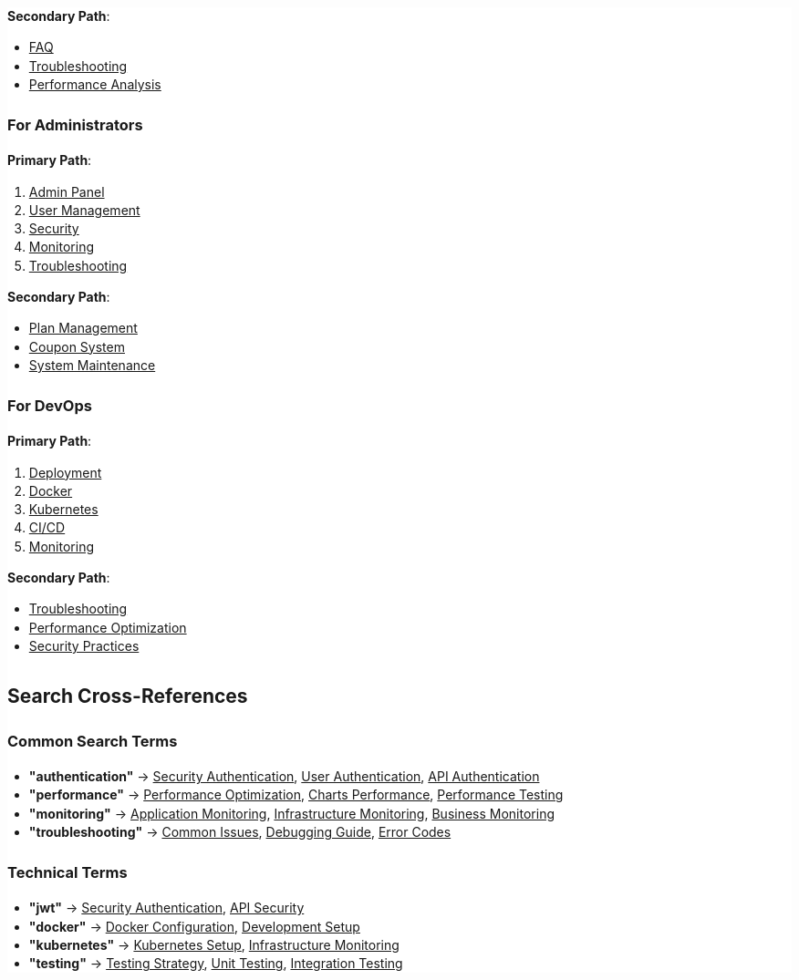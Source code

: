 **Secondary Path**:
- [FAQ](/knowledge/faq)
- [Troubleshooting](/troubleshooting/common-issues)
- [Performance Analysis](/knowledge/performance-analysis)

### For Administrators
**Primary Path**:
1. [Admin Panel](/administration/admin-panel)
2. [User Management](/user-management/multi-account)
3. [Security](/security/authentication)
4. [Monitoring](/monitoring/application-monitoring)
5. [Troubleshooting](/troubleshooting/common-issues)

**Secondary Path**:
- [Plan Management](/administration/plan-management)
- [Coupon System](/administration/coupon-system)
- [System Maintenance](/administration/maintenance)

### For DevOps
**Primary Path**:
1. [Deployment](/deployment/environments)
2. [Docker](/deployment/docker)
3. [Kubernetes](/deployment/kubernetes)
4. [CI/CD](/deployment/ci-cd)
5. [Monitoring](/monitoring/infrastructure-monitoring)

**Secondary Path**:
- [Troubleshooting](/troubleshooting/debugging)
- [Performance Optimization](/workflow/performance-optimization)
- [Security Practices](/security/authentication)

## Search Cross-References

### Common Search Terms
- **"authentication"** → [Security Authentication](/security/authentication), [User Authentication](/user-management/authentication), [API Authentication](/integrations/authentication)
- **"performance"** → [Performance Optimization](/workflow/performance-optimization), [Charts Performance](/charts/performance), [Performance Testing](/testing/performance-testing)
- **"monitoring"** → [Application Monitoring](/monitoring/application-monitoring), [Infrastructure Monitoring](/monitoring/infrastructure-monitoring), [Business Monitoring](/monitoring/business-monitoring)
- **"troubleshooting"** → [Common Issues](/troubleshooting/common-issues), [Debugging Guide](/troubleshooting/debugging), [Error Codes](/troubleshooting/error-codes)

### Technical Terms
- **"jwt"** → [Security Authentication](/security/authentication), [API Security](/security/api-security)
- **"docker"** → [Docker Configuration](/deployment/docker), [Development Setup](/workflow/development-setup)
- **"kubernetes"** → [Kubernetes Setup](/deployment/kubernetes), [Infrastructure Monitoring](/monitoring/infrastructure-monitoring)
- **"testing"** → [Testing Strategy](/workflow/testing-strategy), [Unit Testing](/testing/unit-testing), [Integration Testing](/testing/integration-testing)
